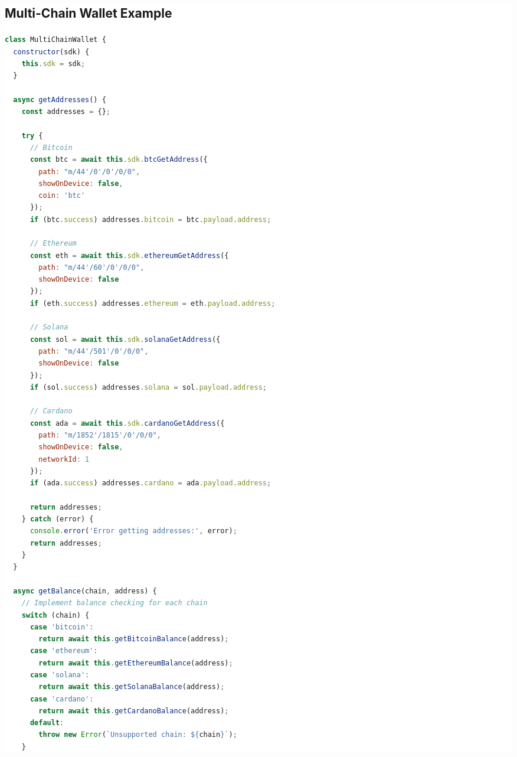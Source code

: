 ## Multi-Chain Wallet Example

```javascript
class MultiChainWallet {
  constructor(sdk) {
    this.sdk = sdk;
  }
  
  async getAddresses() {
    const addresses = {};
    
    try {
      // Bitcoin
      const btc = await this.sdk.btcGetAddress({
        path: "m/44'/0'/0'/0/0",
        showOnDevice: false,
        coin: 'btc'
      });
      if (btc.success) addresses.bitcoin = btc.payload.address;
      
      // Ethereum
      const eth = await this.sdk.ethereumGetAddress({
        path: "m/44'/60'/0'/0/0",
        showOnDevice: false
      });
      if (eth.success) addresses.ethereum = eth.payload.address;
      
      // Solana
      const sol = await this.sdk.solanaGetAddress({
        path: "m/44'/501'/0'/0/0",
        showOnDevice: false
      });
      if (sol.success) addresses.solana = sol.payload.address;
      
      // Cardano
      const ada = await this.sdk.cardanoGetAddress({
        path: "m/1852'/1815'/0'/0/0",
        showOnDevice: false,
        networkId: 1
      });
      if (ada.success) addresses.cardano = ada.payload.address;
      
      return addresses;
    } catch (error) {
      console.error('Error getting addresses:', error);
      return addresses;
    }
  }
  
  async getBalance(chain, address) {
    // Implement balance checking for each chain
    switch (chain) {
      case 'bitcoin':
        return await this.getBitcoinBalance(address);
      case 'ethereum':
        return await this.getEthereumBalance(address);
      case 'solana':
        return await this.getSolanaBalance(address);
      case 'cardano':
        return await this.getCardanoBalance(address);
      default:
        throw new Error(`Unsupported chain: ${chain}`);
    }
```